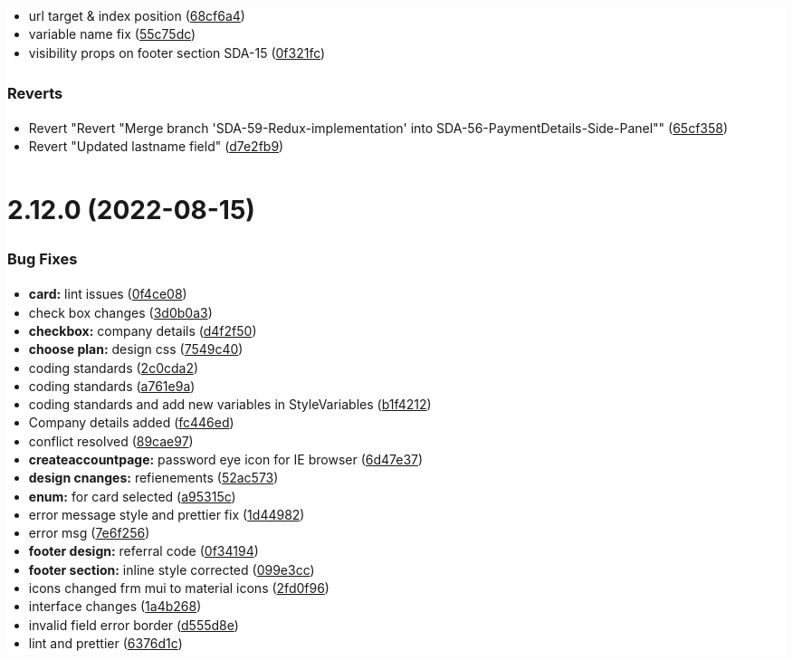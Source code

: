 * url target & index position ([68cf6a4](https://github.com/Alcumus/react-apps/commit/68cf6a4f67c400b0d84adeeb5bd462ea77d7f20c))
* variable name fix ([55c75dc](https://github.com/Alcumus/react-apps/commit/55c75dcf6d1323559788e8eb7553ca7ab5acd02d))
* visibility props on footer section SDA-15 ([0f321fc](https://github.com/Alcumus/react-apps/commit/0f321fcf9d10bf5f67f1558bd8234a91b71d390a))


### Reverts

* Revert "Revert "Merge branch 'SDA-59-Redux-implementation' into SDA-56-PaymentDetails-Side-Panel"" ([65cf358](https://github.com/Alcumus/react-apps/commit/65cf3588cae0cff88199cf7e1f0fc857e1b250da))
* Revert "Updated lastname field" ([d7e2fb9](https://github.com/Alcumus/react-apps/commit/d7e2fb90934b12b93ef8e35d2a56c074a43c058e))





# 2.12.0 (2022-08-15)


### Bug Fixes

* **card:** lint issues ([0f4ce08](https://github.com/Alcumus/react-apps/commit/0f4ce085f1d3ecacc46cda4bc96fa6808588bbaf))
* check box changes ([3d0b0a3](https://github.com/Alcumus/react-apps/commit/3d0b0a3fe8193158919fced668e4f42df41f0e90))
* **checkbox:** company details ([d4f2f50](https://github.com/Alcumus/react-apps/commit/d4f2f5030fa0d087e22e4572ff2836084db1a361))
* **choose plan:** design css ([7549c40](https://github.com/Alcumus/react-apps/commit/7549c40c89c9a20736543c8bd46114a1beb90601))
* coding standards ([2c0cda2](https://github.com/Alcumus/react-apps/commit/2c0cda2b6dbe24b854a3e8c270708a5d2b0c96f8))
* coding standards ([a761e9a](https://github.com/Alcumus/react-apps/commit/a761e9ad25f04d1928e4d975bda32b48c615cac0))
* coding standards and add new variables in StyleVariables ([b1f4212](https://github.com/Alcumus/react-apps/commit/b1f4212401b3f3cb3e23c9760b25ceb9b0400528))
* Company details added ([fc446ed](https://github.com/Alcumus/react-apps/commit/fc446ed49efe3338eec5351a7f7f8238716a9b20))
* conflict resolved ([89cae97](https://github.com/Alcumus/react-apps/commit/89cae97a0394a3dcc632ee490213ef44d7a61bb7))
* **createaccountpage:** password eye icon for IE browser ([6d47e37](https://github.com/Alcumus/react-apps/commit/6d47e374d697da9a0464fec5eeff1f536a761f5b))
* **design cnanges:** refienements ([52ac573](https://github.com/Alcumus/react-apps/commit/52ac5730eae41b57d61ac2677317779a12511e52))
* **enum:** for card selected ([a95315c](https://github.com/Alcumus/react-apps/commit/a95315c8958ad4a73357987768b5aef6d45da65b))
* error message style and prettier fix ([1d44982](https://github.com/Alcumus/react-apps/commit/1d449828d7c46f505cfc1b2f8428dd6df5ab8e38))
* error msg ([7e6f256](https://github.com/Alcumus/react-apps/commit/7e6f2564411cc5a47c5ed1a1d79b9fe2ec1051a7))
* **footer design:** referral code ([0f34194](https://github.com/Alcumus/react-apps/commit/0f34194b0fcac52bab78559861f0a104b4cd2649))
* **footer section:** inline style corrected ([099e3cc](https://github.com/Alcumus/react-apps/commit/099e3cc4bbd3cf5abae8bac1a398ea1e1acb2df2))
* icons changed frm mui to material icons ([2fd0f96](https://github.com/Alcumus/react-apps/commit/2fd0f96aa71863e73d88ab916ed7f0d643eafc15))
* interface changes ([1a4b268](https://github.com/Alcumus/react-apps/commit/1a4b268d20a5b6d25568d79b736e85d92e1c7248))
* invalid field error border ([d555d8e](https://github.com/Alcumus/react-apps/commit/d555d8efeece17a6580c4b0d4e2b7bdcd3ee8b21))
* lint and prettier ([6376d1c](https://github.com/Alcumus/react-apps/commit/6376d1ce10c5f0ce06ce0cf7e640bddf5028440e))